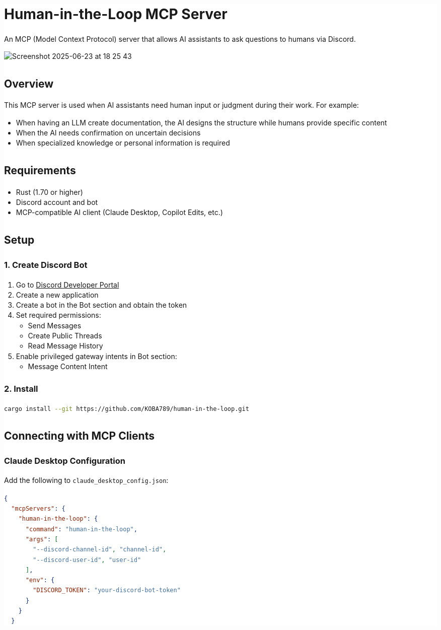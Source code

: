 # Human-in-the-Loop MCP Server

An MCP (Model Context Protocol) server that allows AI assistants to ask questions to humans via Discord.

<img width="845" alt="Screenshot 2025-06-23 at 18 25 43" src="https://github.com/user-attachments/assets/dcdbb1a7-cb71-446e-b44d-bfe637059acb" />

## Overview

This MCP server is used when AI assistants need human input or judgment during their work. For example:

- When having an LLM create documentation, the AI designs the structure while humans provide specific content
- When the AI needs confirmation on uncertain decisions
- When specialized knowledge or personal information is required

## Requirements

- Rust (1.70 or higher)
- Discord account and bot
- MCP-compatible AI client (Claude Desktop, Copilot Edits, etc.)

## Setup

### 1. Create Discord Bot

1. Go to [Discord Developer Portal](https://discord.com/developers/applications)
2. Create a new application
3. Create a bot in the Bot section and obtain the token
4. Set required permissions:
   - Send Messages
   - Create Public Threads
   - Read Message History
5. Enable privileged gateway intents in Bot section:
   - Message Content Intent

### 2. Install

```bash
cargo install --git https://github.com/KOBA789/human-in-the-loop.git
```

## Connecting with MCP Clients

### Claude Desktop Configuration

Add the following to `claude_desktop_config.json`:

```json
{
  "mcpServers": {
    "human-in-the-loop": {
      "command": "human-in-the-loop",
      "args": [
        "--discord-channel-id", "channel-id",
        "--discord-user-id", "user-id"
      ],
      "env": {
        "DISCORD_TOKEN": "your-discord-bot-token"
      }
    }
  }
```